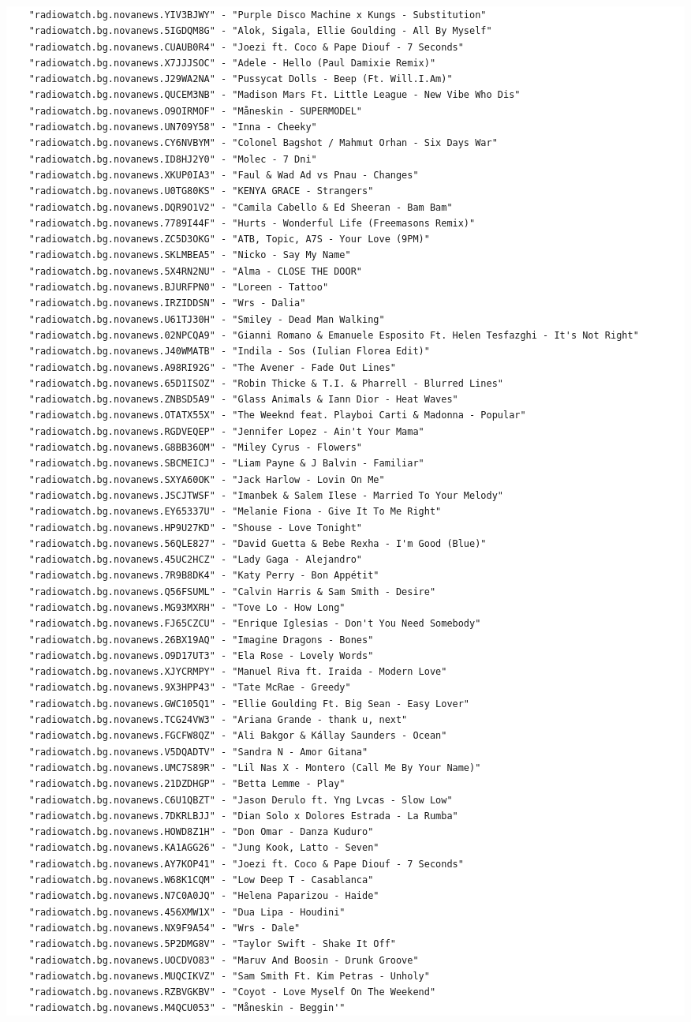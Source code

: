         "radiowatch.bg.novanews.YIV3BJWY" - "Purple Disco Machine x Kungs - Substitution"
        "radiowatch.bg.novanews.5IGDQM8G" - "Alok, Sigala, Ellie Goulding - All By Myself"
        "radiowatch.bg.novanews.CUAUB0R4" - "Joezi ft. Coco & Pape Diouf - 7 Seconds"
        "radiowatch.bg.novanews.X7JJJSOC" - "Adele - Hello (Paul Damixie Remix)"
        "radiowatch.bg.novanews.J29WA2NA" - "Pussycat Dolls - Beep (Ft. Will.I.Am)"
        "radiowatch.bg.novanews.QUCEM3NB" - "Madison Mars Ft. Little League - New Vibe Who Dis"
        "radiowatch.bg.novanews.O9OIRMOF" - "Måneskin - SUPERMODEL"
        "radiowatch.bg.novanews.UN709Y58" - "Inna - Cheeky"
        "radiowatch.bg.novanews.CY6NVBYM" - "Colonel Bagshot / Mahmut Orhan - Six Days War"
        "radiowatch.bg.novanews.ID8HJ2Y0" - "Molec - 7 Dni"
        "radiowatch.bg.novanews.XKUP0IA3" - "Faul & Wad Ad vs Pnau - Changes"
        "radiowatch.bg.novanews.U0TG80KS" - "KENYA GRACE - Strangers"
        "radiowatch.bg.novanews.DQR9O1V2" - "Camila Cabello & Ed Sheeran - Bam Bam"
        "radiowatch.bg.novanews.7789I44F" - "Hurts - Wonderful Life (Freemasons Remix)"
        "radiowatch.bg.novanews.ZC5D3OKG" - "ATB, Topic, A7S - Your Love (9PM)"
        "radiowatch.bg.novanews.SKLMBEA5" - "Nicko - Say My Name"
        "radiowatch.bg.novanews.5X4RN2NU" - "Alma - CLOSE THE DOOR"
        "radiowatch.bg.novanews.BJURFPN0" - "Loreen - Tattoo"
        "radiowatch.bg.novanews.IRZIDDSN" - "Wrs - Dalia"
        "radiowatch.bg.novanews.U61TJ30H" - "Smiley - Dead Man Walking"
        "radiowatch.bg.novanews.02NPCQA9" - "Gianni Romano & Emanuele Esposito Ft. Helen Tesfazghi - It's Not Right"
        "radiowatch.bg.novanews.J40WMATB" - "Indila - Sos (Iulian Florea Edit)"
        "radiowatch.bg.novanews.A98RI92G" - "The Avener - Fade Out Lines"
        "radiowatch.bg.novanews.65D1ISOZ" - "Robin Thicke & T.I. & Pharrell - Blurred Lines"
        "radiowatch.bg.novanews.ZNBSD5A9" - "Glass Animals & Iann Dior - Heat Waves"
        "radiowatch.bg.novanews.OTATX55X" - "The Weeknd feat. Playboi Carti & Madonna - Popular"
        "radiowatch.bg.novanews.RGDVEQEP" - "Jennifer Lopez - Ain't Your Mama"
        "radiowatch.bg.novanews.G8BB36OM" - "Miley Cyrus - Flowers"
        "radiowatch.bg.novanews.SBCMEICJ" - "Liam Payne & J Balvin - Familiar"
        "radiowatch.bg.novanews.SXYA60OK" - "Jack Harlow - Lovin On Me"
        "radiowatch.bg.novanews.JSCJTWSF" - "Imanbek & Salem Ilese - Married To Your Melody"
        "radiowatch.bg.novanews.EY65337U" - "Melanie Fiona - Give It To Me Right"
        "radiowatch.bg.novanews.HP9U27KD" - "Shouse - Love Tonight"
        "radiowatch.bg.novanews.56QLE827" - "David Guetta & Bebe Rexha - I'm Good (Blue)"
        "radiowatch.bg.novanews.45UC2HCZ" - "Lady Gaga - Alejandro"
        "radiowatch.bg.novanews.7R9B8DK4" - "Katy Perry - Bon Appétit"
        "radiowatch.bg.novanews.Q56FSUML" - "Calvin Harris & Sam Smith - Desire"
        "radiowatch.bg.novanews.MG93MXRH" - "Tove Lo - How Long"
        "radiowatch.bg.novanews.FJ65CZCU" - "Enrique Iglesias - Don't You Need Somebody"
        "radiowatch.bg.novanews.26BX19AQ" - "Imagine Dragons - Bones"
        "radiowatch.bg.novanews.O9D17UT3" - "Ela Rose - Lovely Words"
        "radiowatch.bg.novanews.XJYCRMPY" - "Manuel Riva ft. Iraida - Modern Love"
        "radiowatch.bg.novanews.9X3HPP43" - "Tate McRae - Greedy"
        "radiowatch.bg.novanews.GWC105Q1" - "Ellie Goulding Ft. Big Sean - Easy Lover"
        "radiowatch.bg.novanews.TCG24VW3" - "Ariana Grande - thank u, next"
        "radiowatch.bg.novanews.FGCFW8QZ" - "Ali Bakgor & Kállay Saunders - Ocean"
        "radiowatch.bg.novanews.V5DQADTV" - "Sandra N - Amor Gitana"
        "radiowatch.bg.novanews.UMC7S89R" - "Lil Nas X - Montero (Call Me By Your Name)"
        "radiowatch.bg.novanews.21DZDHGP" - "Betta Lemme - Play"
        "radiowatch.bg.novanews.C6U1QBZT" - "Jason Derulo ft. Yng Lvcas - Slow Low"
        "radiowatch.bg.novanews.7DKRLBJJ" - "Dian Solo x Dolores Estrada - La Rumba"
        "radiowatch.bg.novanews.HOWD8Z1H" - "Don Omar - Danza Kuduro"
        "radiowatch.bg.novanews.KA1AGG26" - "Jung Kook, Latto - Seven"
        "radiowatch.bg.novanews.AY7KOP41" - "Joezi ft. Coco & Pape Diouf - 7 Seconds"
        "radiowatch.bg.novanews.W68K1CQM" - "Low Deep T - Casablanca"
        "radiowatch.bg.novanews.N7C0A0JQ" - "Helena Paparizou - Haide"
        "radiowatch.bg.novanews.456XMW1X" - "Dua Lipa - Houdini"
        "radiowatch.bg.novanews.NX9F9A54" - "Wrs - Dale"
        "radiowatch.bg.novanews.5P2DMG8V" - "Taylor Swift - Shake It Off"
        "radiowatch.bg.novanews.UOCDVO83" - "Maruv And Boosin - Drunk Groove"
        "radiowatch.bg.novanews.MUQCIKVZ" - "Sam Smith Ft. Kim Petras - Unholy"
        "radiowatch.bg.novanews.RZBVGKBV" - "Coyot - Love Myself On The Weekend"
        "radiowatch.bg.novanews.M4QCU053" - "Måneskin - Beggin'"